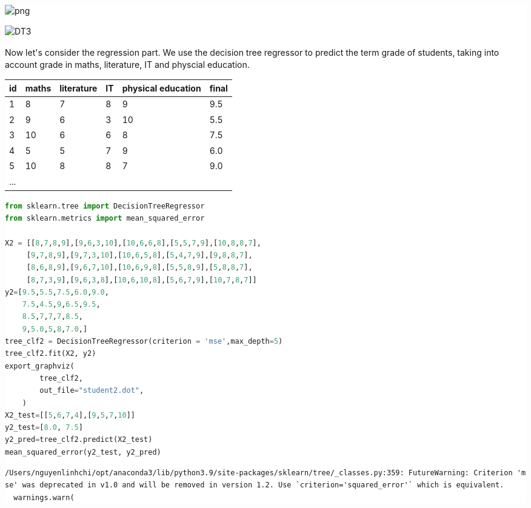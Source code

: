 


    
![png](7DecisionTree_files/7DecisionTree_6_2.png)
    


![DT3](https://user-images.githubusercontent.com/7457301/223480264-ff99d777-7ab8-4bce-a601-d1de9ea45942.png)

Now let's consider the regression part. We use the decision tree regressor to predict the term grade of students, taking into account grade in maths, literature, IT and physcial education.

|id|maths|literature|IT| physical education| 	final|
|--|--|--|--|--|--|
|1|	8 | 7|8|9 |9.5|	        
|2|	9 |	6|3|10|5.5|      
|3|	10|	6|6|8 |7.5|      
|4|	5 | 5|7|9 |6.0|     
|5|	10|	8|8|7 |9.0|     
|...|


```python
from sklearn.tree import DecisionTreeRegressor
from sklearn.metrics import mean_squared_error

X2 = [[8,7,8,9],[9,6,3,10],[10,6,6,8],[5,5,7,9],[10,8,8,7],
     [9,7,8,9],[9,7,3,10],[10,6,5,8],[5,4,7,9],[9,8,8,7],
     [8,6,8,9],[9,6,7,10],[10,6,9,8],[5,5,8,9],[5,8,8,7],
     [8,7,3,9],[9,6,3,8],[10,6,10,8],[5,6,7,9],[10,7,8,7]]
y2=[9.5,5.5,7.5,6.0,9.0,
    7.5,4.5,9,6.5,9.5,
    8.5,7,7,7,8.5,
    9,5.0,5,8,7.0,]
tree_clf2 = DecisionTreeRegressor(criterion = 'mse',max_depth=5)
tree_clf2.fit(X2, y2)
export_graphviz(
        tree_clf2,
        out_file="student2.dot",
    )
X2_test=[[5,6,7,4],[9,5,7,10]]
y2_test=[8.0, 7.5]
y2_pred=tree_clf2.predict(X2_test)
mean_squared_error(y2_test, y2_pred)
```

    /Users/nguyenlinhchi/opt/anaconda3/lib/python3.9/site-packages/sklearn/tree/_classes.py:359: FutureWarning: Criterion 'mse' was deprecated in v1.0 and will be removed in version 1.2. Use `criterion='squared_error'` which is equivalent.
      warnings.warn(
